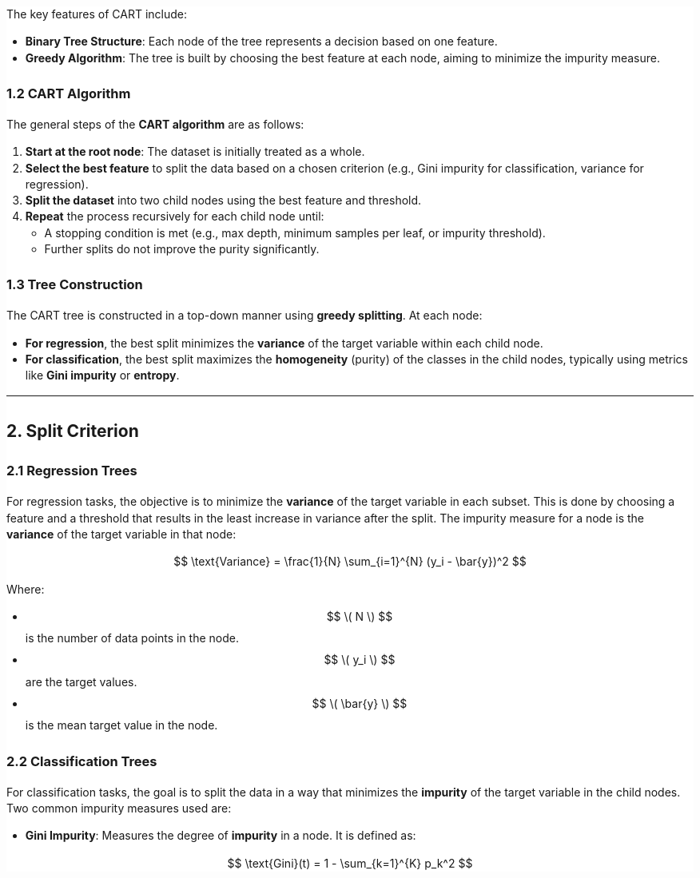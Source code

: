The key features of CART include:
- **Binary Tree Structure**: Each node of the tree represents a decision based on one feature.
- **Greedy Algorithm**: The tree is built by choosing the best feature at each node, aiming to minimize the impurity measure.

### 1.2 CART Algorithm

The general steps of the **CART algorithm** are as follows:

1. **Start at the root node**: The dataset is initially treated as a whole.
2. **Select the best feature** to split the data based on a chosen criterion (e.g., Gini impurity for classification, variance for regression).
3. **Split the dataset** into two child nodes using the best feature and threshold.
4. **Repeat** the process recursively for each child node until:
   - A stopping condition is met (e.g., max depth, minimum samples per leaf, or impurity threshold).
   - Further splits do not improve the purity significantly.

### 1.3 Tree Construction

The CART tree is constructed in a top-down manner using **greedy splitting**. At each node:
- **For regression**, the best split minimizes the **variance** of the target variable within each child node.
- **For classification**, the best split maximizes the **homogeneity** (purity) of the classes in the child nodes, typically using metrics like **Gini impurity** or **entropy**.

---

## 2. Split Criterion

### 2.1 Regression Trees

For regression tasks, the objective is to minimize the **variance** of the target variable in each subset. This is done by choosing a feature and a threshold that results in the least increase in variance after the split. The impurity measure for a node is the **variance** of the target variable in that node:

$$
\text{Variance} = \frac{1}{N} \sum_{i=1}^{N} (y_i - \bar{y})^2
$$

Where:
- $$ \( N \) $$ is the number of data points in the node.
- $$ \( y_i \) $$ are the target values.
- $$ \( \bar{y} \) $$ is the mean target value in the node.

### 2.2 Classification Trees

For classification tasks, the goal is to split the data in a way that minimizes the **impurity** of the target variable in the child nodes. Two common impurity measures used are:

- **Gini Impurity**: Measures the degree of **impurity** in a node. It is defined as:

$$
\text{Gini}(t) = 1 - \sum_{k=1}^{K} p_k^2
$$
